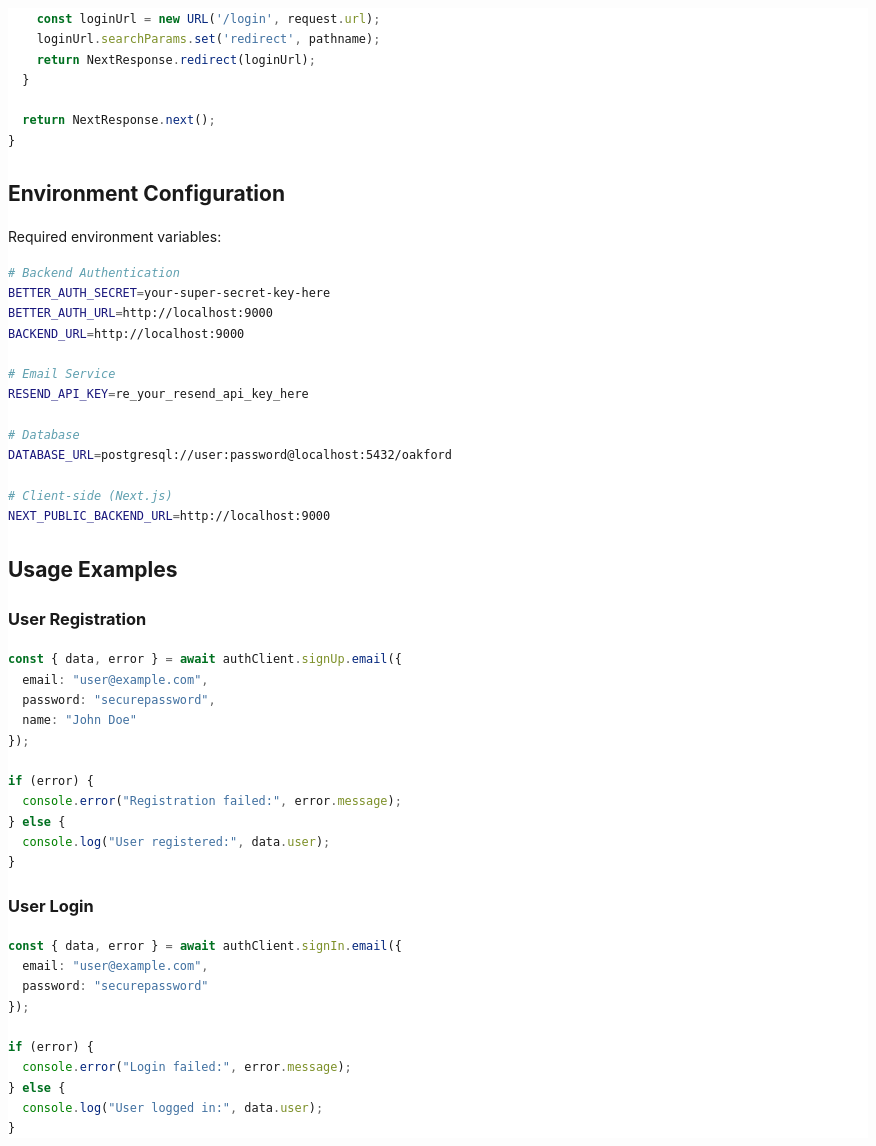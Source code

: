 ```typescript
    const loginUrl = new URL('/login', request.url);
    loginUrl.searchParams.set('redirect', pathname);
    return NextResponse.redirect(loginUrl);
  }

  return NextResponse.next();
}
```

## Environment Configuration

Required environment variables:

```bash
# Backend Authentication
BETTER_AUTH_SECRET=your-super-secret-key-here
BETTER_AUTH_URL=http://localhost:9000
BACKEND_URL=http://localhost:9000

# Email Service
RESEND_API_KEY=re_your_resend_api_key_here

# Database
DATABASE_URL=postgresql://user:password@localhost:5432/oakford

# Client-side (Next.js)
NEXT_PUBLIC_BACKEND_URL=http://localhost:9000
```

## Usage Examples

### User Registration

```typescript
const { data, error } = await authClient.signUp.email({
  email: "user@example.com",
  password: "securepassword",
  name: "John Doe"
});

if (error) {
  console.error("Registration failed:", error.message);
} else {
  console.log("User registered:", data.user);
}
```

### User Login

```typescript
const { data, error } = await authClient.signIn.email({
  email: "user@example.com",
  password: "securepassword"
});

if (error) {
  console.error("Login failed:", error.message);
} else {
  console.log("User logged in:", data.user);
}
```
